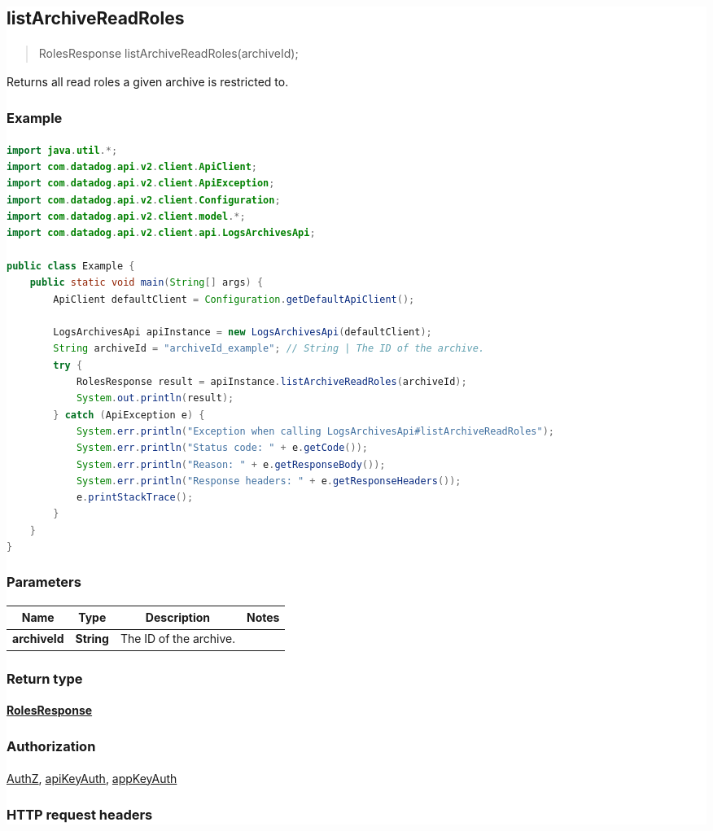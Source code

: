 ## listArchiveReadRoles

> RolesResponse listArchiveReadRoles(archiveId);

Returns all read roles a given archive is restricted to.

### Example

```java
import java.util.*;
import com.datadog.api.v2.client.ApiClient;
import com.datadog.api.v2.client.ApiException;
import com.datadog.api.v2.client.Configuration;
import com.datadog.api.v2.client.model.*;
import com.datadog.api.v2.client.api.LogsArchivesApi;

public class Example {
    public static void main(String[] args) {
        ApiClient defaultClient = Configuration.getDefaultApiClient();

        LogsArchivesApi apiInstance = new LogsArchivesApi(defaultClient);
        String archiveId = "archiveId_example"; // String | The ID of the archive.
        try {
            RolesResponse result = apiInstance.listArchiveReadRoles(archiveId);
            System.out.println(result);
        } catch (ApiException e) {
            System.err.println("Exception when calling LogsArchivesApi#listArchiveReadRoles");
            System.err.println("Status code: " + e.getCode());
            System.err.println("Reason: " + e.getResponseBody());
            System.err.println("Response headers: " + e.getResponseHeaders());
            e.printStackTrace();
        }
    }
}
```

### Parameters

| Name          | Type       | Description            | Notes |
| ------------- | ---------- | ---------------------- | ----- |
| **archiveId** | **String** | The ID of the archive. |

### Return type

[**RolesResponse**](RolesResponse.md)

### Authorization

[AuthZ](README.md#AuthZ), [apiKeyAuth](README.md#apiKeyAuth), [appKeyAuth](README.md#appKeyAuth)

### HTTP request headers

